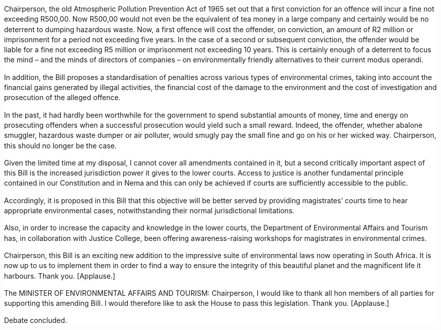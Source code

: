 Chairperson, the old Atmospheric Pollution Prevention Act of 1965 set out
that a first conviction for an offence will incur a fine not exceeding
R500,00. Now R500,00 would not even be the equivalent of tea money in a
large company and certainly would be no deterrent to dumping hazardous
waste. Now, a first offence will cost the offender, on conviction, an
amount of R2 million or imprisonment for a period not exceeding five years.
In the case of a second or subsequent conviction, the offender would be
liable for a fine not exceeding R5 million or imprisonment not exceeding 10
years. This is certainly enough of a deterrent to focus the mind – and the
minds of directors of companies – on environmentally friendly alternatives
to their current modus operandi.

In addition, the Bill proposes a standardisation of penalties across
various types of environmental crimes, taking into account the financial
gains generated by illegal activities, the financial cost of the damage to
the environment and the cost of investigation and prosecution of the
alleged offence.

In the past, it had hardly been worthwhile for the government to spend
substantial amounts of money, time and energy on prosecuting offenders when
a successful prosecution would yield such a small reward. Indeed, the
offender, whether abalone smuggler, hazardous waste dumper or air polluter,
would smugly pay the small fine and go on his or her wicked way.
Chairperson, this should no longer be the case.

Given the limited time at my disposal, I cannot cover all amendments
contained in it, but a second critically important aspect of this Bill is
the increased jurisdiction power it gives to the lower courts. Access to
justice is another fundamental principle contained in our Constitution and
in Nema and this can only be achieved if courts are sufficiently accessible
to the public.

Accordingly, it is proposed in this Bill that this objective will be better
served by providing magistrates’ courts time to hear appropriate
environmental cases, notwithstanding their normal jurisdictional
limitations.

Also, in order to increase the capacity and knowledge in the lower courts,
the Department of Environmental Affairs and Tourism has, in collaboration
with Justice College, been offering awareness-raising workshops for
magistrates in environmental crimes.

Chairperson, this Bill is an exciting new addition to the impressive suite
of environmental laws now operating in South Africa. It is now up to us to
implement them in order to find a way to ensure the integrity of this
beautiful planet and the magnificent life it harbours. Thank you.
[Applause.]

The MINISTER OF ENVIRONMENTAL AFFAIRS AND TOURISM: Chairperson, I would
like to thank all hon members of all parties for supporting this amending
Bill. I would therefore like to ask the House to pass this legislation.
Thank you. [Applause.]

Debate concluded.
